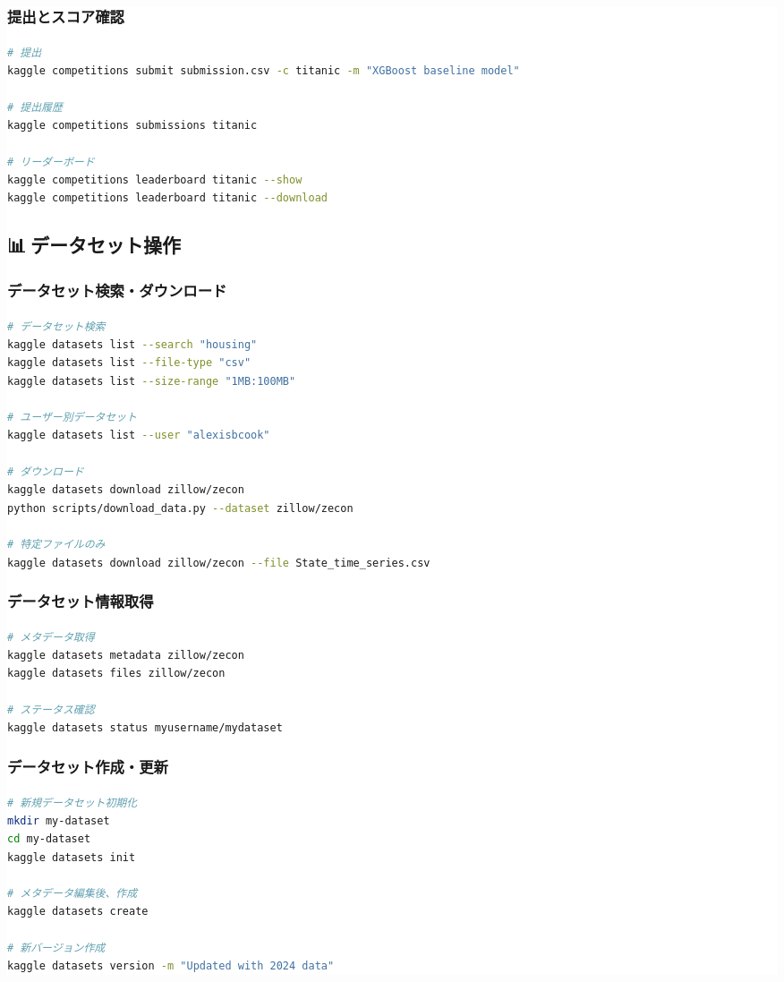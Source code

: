 ### 提出とスコア確認
```bash
# 提出
kaggle competitions submit submission.csv -c titanic -m "XGBoost baseline model"

# 提出履歴
kaggle competitions submissions titanic

# リーダーボード
kaggle competitions leaderboard titanic --show
kaggle competitions leaderboard titanic --download
```

## 📊 データセット操作

### データセット検索・ダウンロード
```bash
# データセット検索
kaggle datasets list --search "housing"
kaggle datasets list --file-type "csv"
kaggle datasets list --size-range "1MB:100MB"

# ユーザー別データセット
kaggle datasets list --user "alexisbcook"

# ダウンロード
kaggle datasets download zillow/zecon
python scripts/download_data.py --dataset zillow/zecon

# 特定ファイルのみ
kaggle datasets download zillow/zecon --file State_time_series.csv
```

### データセット情報取得
```bash
# メタデータ取得
kaggle datasets metadata zillow/zecon
kaggle datasets files zillow/zecon

# ステータス確認
kaggle datasets status myusername/mydataset
```

### データセット作成・更新
```bash
# 新規データセット初期化
mkdir my-dataset
cd my-dataset
kaggle datasets init

# メタデータ編集後、作成
kaggle datasets create

# 新バージョン作成
kaggle datasets version -m "Updated with 2024 data"
```
